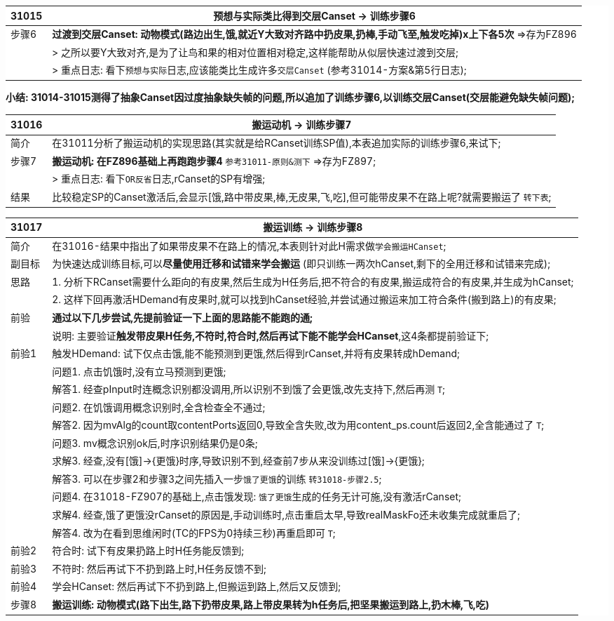 | 31015 | 预想与实际类比得到交层Canset -> 训练步骤6 |
| --- | --- |
| 步骤6 | **过渡到交层Canset: 动物模式(路边出生,饿,就近Y大致对齐路中扔皮果,扔棒,手动飞至,触发吃掉)x上下各5次** =>存为FZ896 |
|  | > 之所以要Y大致对齐,是为了让鸟和果的相对位置相对稳定,这样能帮助从似层快速过渡到交层; |
|  | > 重点日志: 看下`预想与实际`日志,应该能类比生成许多`交层Canset` (参考31014-方案&第5行日志); |

**小结: 31014-31015测得了抽象Canset因过度抽象缺失帧的问题,所以追加了训练步骤6,以训练交层Canset(交层能避免缺失帧问题);**

| 31016 | 搬运动机 -> 训练步骤7 |
| --- | --- |
| 简介 | 在31011分析了搬运动机的实现思路(其实就是给RCanset训练SP值),本表追加实际的训练步骤6,来试下; |
| 步骤7 | **搬运动机: 在FZ896基础上再跑跑步骤4** `参考31011-原则&测下` =>存为FZ897; |
|  | > 重点日志: 看下`OR反省`日志,rCanset的SP有增强; |
| 结果 | 比较稳定SP的Canset激活后,会显示[饿,路中带皮果,棒,无皮果,飞,吃],但可能带皮果不在路上呢?就需要搬运了 `转下表`; |

| 31017 | 搬运训练 -> 训练步骤8 |
| --- | --- |
| 简介 | 在31016-结果中指出了如果带皮果不在路上的情况,本表则针对此H需求做`学会搬运HCanset`; |
| 副目标 | 为快速达成训练目标,可以**尽量使用迁移和试错来学会搬运** (即只训练一两次hCanset,剩下的全用迁移和试错来完成); |
| 思路 | 1. 分析下RCanset需要什么距向的有皮果,然后生成为H任务后,把不符合的有皮果,搬运成符合的有皮果,并生成为hCanset; |
|  | 2. 这样下回再激活HDemand有皮果时,就可以找到hCanset经验,并尝试通过搬运来加工符合条件(搬到路上)的有皮果; |
| 前验 | **通过以下几步尝试,先提前验证一下上面的思路能不能跑的通;** |
|  | 说明: 主要验证**触发带皮果H任务,不符时,符合时,然后再试下能不能学会HCanset**,这4条都提前验证下; |
| 前验1 | 触发HDemand: 试下仅点击饿,能不能预测到更饿,然后得到rCanset,并将有皮果转成hDemand; |
|  | 问题1. 点击饥饿时,没有立马预测到更饿; |
|  | 解答1. 经查pInput时连概念识别都没调用,所以识别不到饿了会更饿,改先支持下,然后再测 `T`; |
|  | 问题2. 在饥饿调用概念识别时,全含检查全不通过; |
|  | 解答2. 因为mvAlg的count取contentPorts返回0,导致全含失败,改为用content_ps.count后返回2,全含能通过了 `T`; |
|  | 问题3. mv概念识别ok后,时序识别结果仍是0条; |
|  | 求解3. 经查,没有[饿]->{更饿}时序,导致识别不到,经查前7步从来没训练过[饿]->{更饿}; |
|  | 解答3. 可以在步骤2和步骤3之间先插入一步`饿了更饿`的训练 `转31018-步骤2.5`; |
|  | 问题4. 在31018-FZ907的基础上,点击饿发现: `饿了更饿`生成的任务无计可施,没有激活rCanset; |
|  | 求解4. 经查,饿了更饿没rCanset的原因是,手动训练时,点击重启太早,导致realMaskFo还未收集完成就重启了; |
|  | 解答4. 改为在看到思维闲时(TC的FPS为0持续三秒)再重启即可 `T`; |
| 前验2 | 符合时: 试下有皮果扔路上时H任务能反馈到; |
| 前验3 | 不符时: 然后再试下不扔到路上时,H任务反馈不到; |
| 前验4 | 学会HCanset: 然后再试下不扔到路上,但搬运到路上,然后又反馈到; |
| 步骤8 | **搬运训练: 动物模式(路下出生,路下扔带皮果,路上带皮果转为h任务后,把坚果搬运到路上,扔木棒,飞,吃)** |
